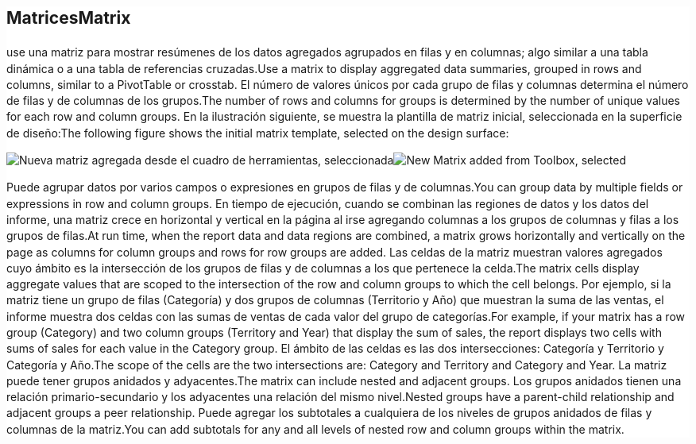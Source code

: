 
  
##  <a name="matrix"></a><a name="Matrix"></a><span data-ttu-id="85297-131">Matrices</span><span class="sxs-lookup"><span data-stu-id="85297-131">Matrix</span></span>  
 <span data-ttu-id="85297-132">use una matriz para mostrar resúmenes de los datos agregados agrupados en filas y en columnas; algo similar a una tabla dinámica o a una tabla de referencias cruzadas.</span><span class="sxs-lookup"><span data-stu-id="85297-132">Use a matrix to display aggregated data summaries, grouped in rows and columns, similar to a PivotTable or crosstab.</span></span> <span data-ttu-id="85297-133">El número de valores únicos por cada grupo de filas y columnas determina el número de filas y de columnas de los grupos.</span><span class="sxs-lookup"><span data-stu-id="85297-133">The number of rows and columns for groups is determined by the number of unique values for each row and column groups.</span></span> <span data-ttu-id="85297-134">En la ilustración siguiente, se muestra la plantilla de matriz inicial, seleccionada en la superficie de diseño:</span><span class="sxs-lookup"><span data-stu-id="85297-134">The following figure shows the initial matrix template, selected on the design surface:</span></span>  
  
 <span data-ttu-id="85297-135">![Nueva matriz agregada desde el cuadro de herramientas, seleccionada](../media/rs-matrixtemplatenewselected.gif "Nueva matriz agregada desde el cuadro de herramientas, seleccionada")</span><span class="sxs-lookup"><span data-stu-id="85297-135">![New Matrix added from Toolbox, selected](../media/rs-matrixtemplatenewselected.gif "New Matrix added from Toolbox, selected")</span></span>  
  
 <span data-ttu-id="85297-136">Puede agrupar datos por varios campos o expresiones en grupos de filas y de columnas.</span><span class="sxs-lookup"><span data-stu-id="85297-136">You can group data by multiple fields or expressions in row and column groups.</span></span> <span data-ttu-id="85297-137">En tiempo de ejecución, cuando se combinan las regiones de datos y los datos del informe, una matriz crece en horizontal y vertical en la página al irse agregando columnas a los grupos de columnas y filas a los grupos de filas.</span><span class="sxs-lookup"><span data-stu-id="85297-137">At run time, when the report data and data regions are combined, a matrix grows horizontally and vertically on the page as columns for column groups and rows for row groups are added.</span></span> <span data-ttu-id="85297-138">Las celdas de la matriz muestran valores agregados cuyo ámbito es la intersección de los grupos de filas y de columnas a los que pertenece la celda.</span><span class="sxs-lookup"><span data-stu-id="85297-138">The matrix cells display aggregate values that are scoped to the intersection of the row and column groups to which the cell belongs.</span></span> <span data-ttu-id="85297-139">Por ejemplo, si la matriz tiene un grupo de filas (Categoría) y dos grupos de columnas (Territorio y Año) que muestran la suma de las ventas, el informe muestra dos celdas con las sumas de ventas de cada valor del grupo de categorías.</span><span class="sxs-lookup"><span data-stu-id="85297-139">For example, if your matrix has a row group (Category) and two column groups (Territory and Year) that display the sum of sales, the report displays two cells with sums of sales for each value in the Category group.</span></span> <span data-ttu-id="85297-140">El ámbito de las celdas es las dos intersecciones: Categoría y Territorio y Categoría y Año.</span><span class="sxs-lookup"><span data-stu-id="85297-140">The scope of the cells are the two intersections are: Category and Territory and Category and Year.</span></span> <span data-ttu-id="85297-141">La matriz puede tener grupos anidados y adyacentes.</span><span class="sxs-lookup"><span data-stu-id="85297-141">The matrix can include nested and adjacent groups.</span></span> <span data-ttu-id="85297-142">Los grupos anidados tienen una relación primario-secundario y los adyacentes una relación del mismo nivel.</span><span class="sxs-lookup"><span data-stu-id="85297-142">Nested groups have a parent-child relationship and adjacent groups a peer relationship.</span></span> <span data-ttu-id="85297-143">Puede agregar los subtotales a cualquiera de los niveles de grupos anidados de filas y columnas de la matriz.</span><span class="sxs-lookup"><span data-stu-id="85297-143">You can add subtotals for any and all levels of nested row and column groups within the matrix.</span></span>  
  